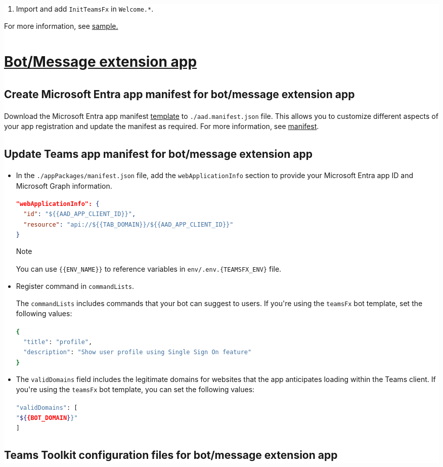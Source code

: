 1. Import and add `InitTeamsFx` in `Welcome.*`.

For more information, see [sample.](https://github.com/OfficeDev/teams-toolkit-samples/tree/dev/hello-world-tab-with-backend)

# [Bot/Message extension app](#tab/message-extension-app)

## Create Microsoft Entra app manifest for bot/message extension app

Download the Microsoft Entra app manifest [template](https://github.com/OfficeDev/teams-toolkit/blob/dev/packages/fx-core/templates/plugins/resource/aad/manifest/bot/aad.manifest.template.json) to `./aad.manifest.json` file. This allows you to customize different aspects of your app registration and update the manifest as required. For more information, see [manifest](/entra/identity-platform/reference-app-manifest).

## Update Teams app manifest for bot/message extension app

* In the `./appPackages/manifest.json` file, add the `webApplicationInfo` section to provide your Microsoft Entra app ID and Microsoft Graph information.

    ```json
    "webApplicationInfo": {
      "id": "${{AAD_APP_CLIENT_ID}}",
      "resource": "api://${{TAB_DOMAIN}}/${{AAD_APP_CLIENT_ID}}"
    }
    ```

    > [!NOTE]
    > You can use `{{ENV_NAME}}` to reference variables in `env/.env.{TEAMSFX_ENV}` file.

* Register command in `commandLists`.

    The `commandLists` includes commands that your bot can suggest to users. If you're using the `teamsFx` bot template, set the following values:

    ```bash
    {
      "title": "profile",
      "description": "Show user profile using Single Sign On feature"
    }
    ```

* The `validDomains` field includes the legitimate domains for websites that the app anticipates loading within the Teams client. If you're using the `teamsFx` bot template, you can set the following values:

    ```bash
    "validDomains": [
    "${{BOT_DOMAIN}}"
    ]
    ```

## Teams Toolkit configuration files for bot/message extension app
